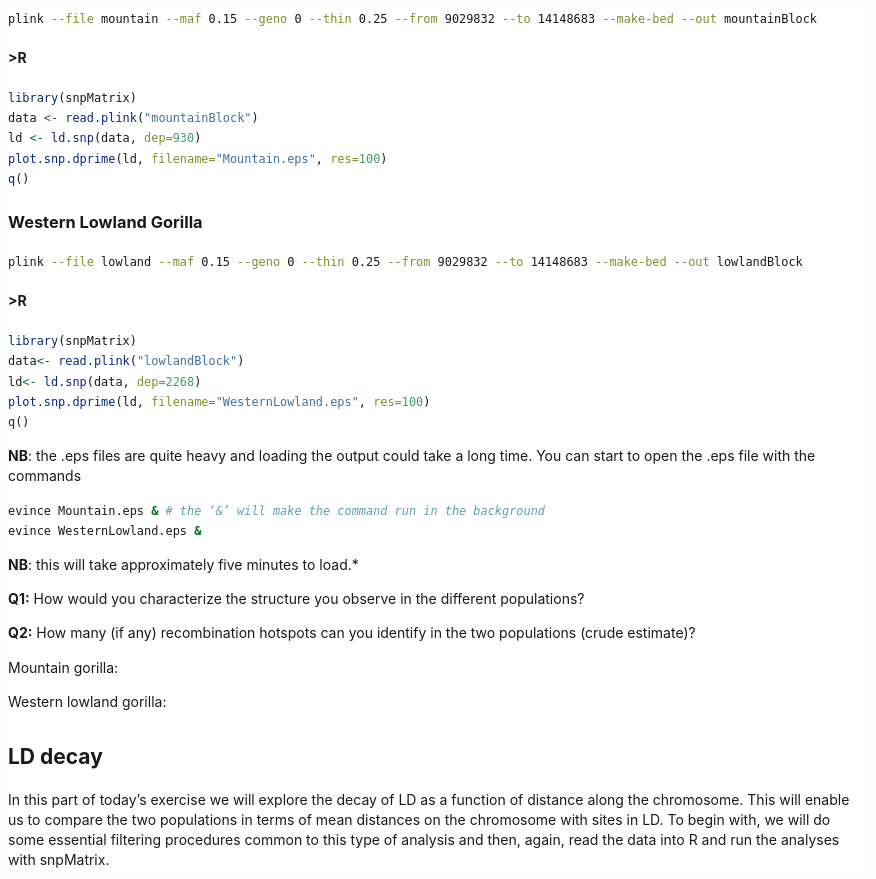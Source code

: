 ```bash
plink --file mountain --maf 0.15 --geno 0 --thin 0.25 --from 9029832 --to 14148683 --make-bed --out mountainBlock
```

#### \>R

```R
library(snpMatrix)
data <- read.plink("mountainBlock")
ld <- ld.snp(data, dep=930)
plot.snp.dprime(ld, filename="Mountain.eps", res=100)
q()
```

### Western Lowland Gorilla

```bash
plink --file lowland --maf 0.15 --geno 0 --thin 0.25 --from 9029832 --to 14148683 --make-bed --out lowlandBlock
```

#### \>R

```R
library(snpMatrix)
data<- read.plink("lowlandBlock")
ld<- ld.snp(data, dep=2268)
plot.snp.dprime(ld, filename="WesternLowland.eps", res=100)
q()
```

**NB**: the .eps files are quite heavy and loading the output could take a long time. You can start to open the .eps file with the commands

```bash
evince Mountain.eps & # the ‘&’ will make the command run in the background
evince WesternLowland.eps &
```

**NB**: this will take approximately five minutes to load.*

**Q1:** How would you characterize the structure you observe in the
different populations?

**Q2:** How many (if any) recombination hotspots can you identify in the two populations (crude estimate)?

Mountain gorilla:

Western lowland gorilla:

## LD decay
In this part of today’s exercise we will explore the decay of LD as a function of distance along the chromosome. This will enable us to compare the two populations in terms of mean distances on the chromosome with sites in LD. To begin with, we will do some essential filtering procedures common to this type of analysis and then, again, read the data into R and run the analyses with snpMatrix.
